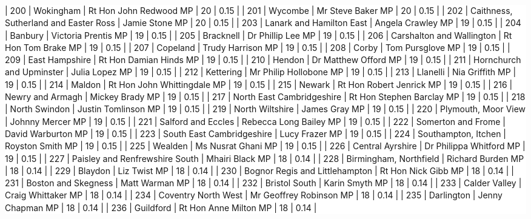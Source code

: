 | 200 | Wokingham | Rt Hon John Redwood MP | 20 | 0.15 |
| 201 | Wycombe | Mr Steve Baker MP | 20 | 0.15 |
| 202 | Caithness, Sutherland and Easter Ross | Jamie Stone MP | 20 | 0.15 |
| 203 | Lanark and Hamilton East | Angela Crawley MP | 19 | 0.15 |
| 204 | Banbury | Victoria Prentis MP | 19 | 0.15 |
| 205 | Bracknell | Dr Phillip Lee MP | 19 | 0.15 |
| 206 | Carshalton and Wallington | Rt Hon Tom Brake MP | 19 | 0.15 |
| 207 | Copeland | Trudy Harrison MP | 19 | 0.15 |
| 208 | Corby | Tom Pursglove MP | 19 | 0.15 |
| 209 | East Hampshire | Rt Hon Damian Hinds MP | 19 | 0.15 |
| 210 | Hendon | Dr Matthew Offord MP | 19 | 0.15 |
| 211 | Hornchurch and Upminster | Julia Lopez MP | 19 | 0.15 |
| 212 | Kettering | Mr Philip Hollobone MP | 19 | 0.15 |
| 213 | Llanelli | Nia Griffith MP | 19 | 0.15 |
| 214 | Maldon | Rt Hon John Whittingdale MP | 19 | 0.15 |
| 215 | Newark | Rt Hon Robert Jenrick MP | 19 | 0.15 |
| 216 | Newry and Armagh | Mickey Brady MP | 19 | 0.15 |
| 217 | North East Cambridgeshire | Rt Hon Stephen Barclay MP | 19 | 0.15 |
| 218 | North Swindon | Justin Tomlinson MP | 19 | 0.15 |
| 219 | North Wiltshire | James Gray MP | 19 | 0.15 |
| 220 | Plymouth, Moor View | Johnny Mercer MP | 19 | 0.15 |
| 221 | Salford and Eccles | Rebecca Long Bailey MP | 19 | 0.15 |
| 222 | Somerton and Frome | David Warburton MP | 19 | 0.15 |
| 223 | South East Cambridgeshire | Lucy Frazer MP | 19 | 0.15 |
| 224 | Southampton, Itchen | Royston Smith MP | 19 | 0.15 |
| 225 | Wealden | Ms Nusrat Ghani MP | 19 | 0.15 |
| 226 | Central Ayrshire | Dr Philippa Whitford MP | 19 | 0.15 |
| 227 | Paisley and Renfrewshire South | Mhairi Black MP | 18 | 0.14 |
| 228 | Birmingham, Northfield | Richard Burden MP | 18 | 0.14 |
| 229 | Blaydon | Liz Twist MP | 18 | 0.14 |
| 230 | Bognor Regis and Littlehampton | Rt Hon Nick Gibb MP | 18 | 0.14 |
| 231 | Boston and Skegness | Matt Warman MP | 18 | 0.14 |
| 232 | Bristol South | Karin Smyth MP | 18 | 0.14 |
| 233 | Calder Valley | Craig Whittaker MP | 18 | 0.14 |
| 234 | Coventry North West | Mr Geoffrey Robinson MP | 18 | 0.14 |
| 235 | Darlington | Jenny Chapman MP | 18 | 0.14 |
| 236 | Guildford | Rt Hon Anne Milton MP | 18 | 0.14 |
